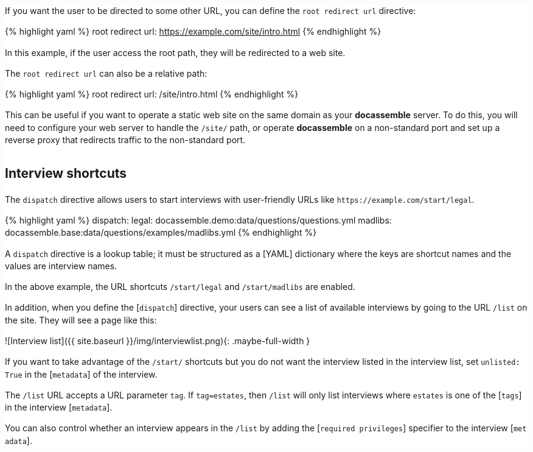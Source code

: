 If you want the user to be directed to some other URL, you can define
the `root redirect url` directive:

{% highlight yaml %}
root redirect url: https://example.com/site/intro.html
{% endhighlight %}

In this example, if the user access the root path, they will be
redirected to a web site.

The `root redirect url` can also be a relative path:

{% highlight yaml %}
root redirect url: /site/intro.html
{% endhighlight %}

This can be useful if you want to operate a static web site on the
same domain as your **docassemble** server. To do this, you will need
to configure your web server to handle the `/site/` path, or operate
**docassemble** on a non-standard port and set up a reverse proxy that
redirects traffic to the non-standard port.

## <a name="dispatch"></a>Interview shortcuts

The `dispatch` directive allows users to start interviews with
user-friendly URLs like `https://example.com/start/legal`.

{% highlight yaml %}
dispatch:
  legal: docassemble.demo:data/questions/questions.yml
  madlibs: docassemble.base:data/questions/examples/madlibs.yml
{% endhighlight %}

A `dispatch` directive is a lookup table; it must be structured as a
[YAML] dictionary where the keys are shortcut names and the values are
interview names.

In the above example, the URL shortcuts `/start/legal` and
`/start/madlibs` are enabled.

In addition, when you define the [`dispatch`] directive, your users
can see a list of available interviews by going to the URL `/list` on
the site. They will see a page like this:

![Interview list]({{ site.baseurl }}/img/interviewlist.png){: .maybe-full-width }

If you want to take advantage of the `/start/` shortcuts but you do
not want the interview listed in the interview list, set `unlisted:
True` in the [`metadata`] of the interview.

The `/list` URL accepts a URL parameter `tag`. If `tag=estates`, then
`/list` will only list interviews where `estates` is one of the
[`tags`] in the interview [`metadata`].

You can also control whether an interview appears in the `/list` by
adding the [`required privileges`] specifier to the interview
[`metadata`].
